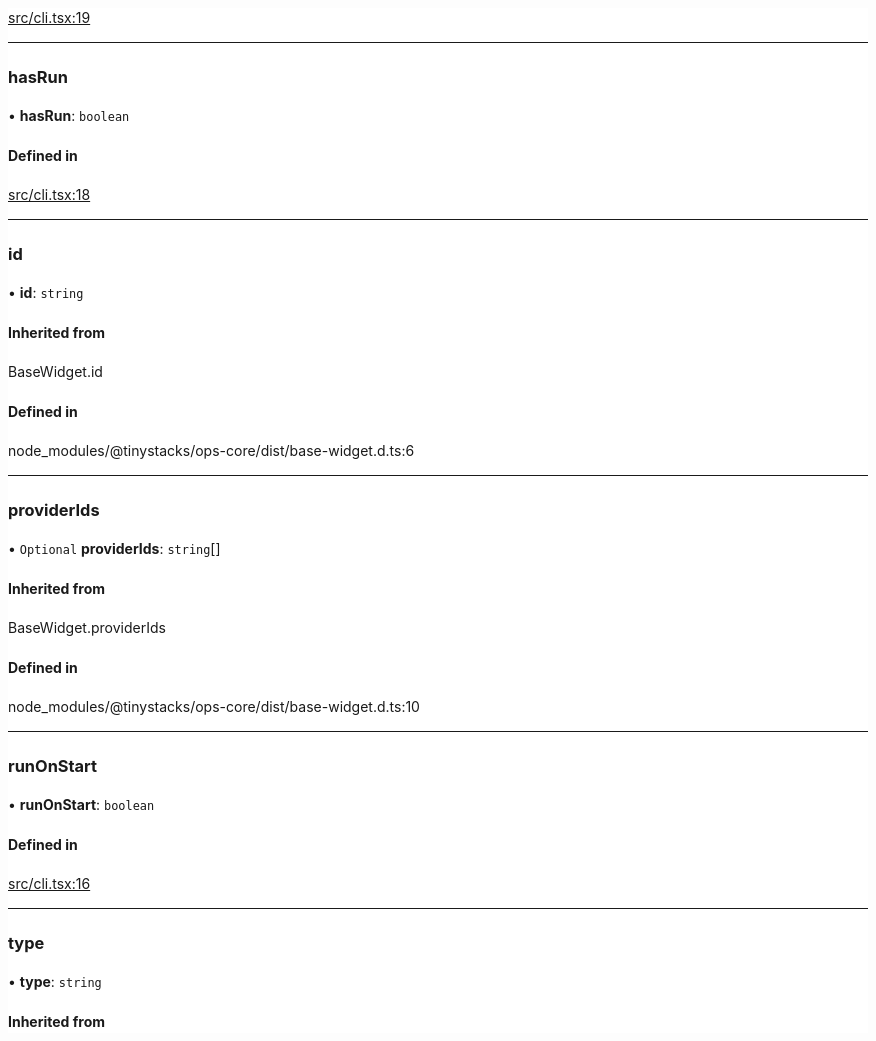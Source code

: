 [src/cli.tsx:19](https://github.com/tinystacks/ops-core-widgets/blob/cdfd6a3/src/cli.tsx#L19)

___

### hasRun

• **hasRun**: `boolean`

#### Defined in

[src/cli.tsx:18](https://github.com/tinystacks/ops-core-widgets/blob/cdfd6a3/src/cli.tsx#L18)

___

### id

• **id**: `string`

#### Inherited from

BaseWidget.id

#### Defined in

node_modules/@tinystacks/ops-core/dist/base-widget.d.ts:6

___

### providerIds

• `Optional` **providerIds**: `string`[]

#### Inherited from

BaseWidget.providerIds

#### Defined in

node_modules/@tinystacks/ops-core/dist/base-widget.d.ts:10

___

### runOnStart

• **runOnStart**: `boolean`

#### Defined in

[src/cli.tsx:16](https://github.com/tinystacks/ops-core-widgets/blob/cdfd6a3/src/cli.tsx#L16)

___

### type

• **type**: `string`

#### Inherited from
